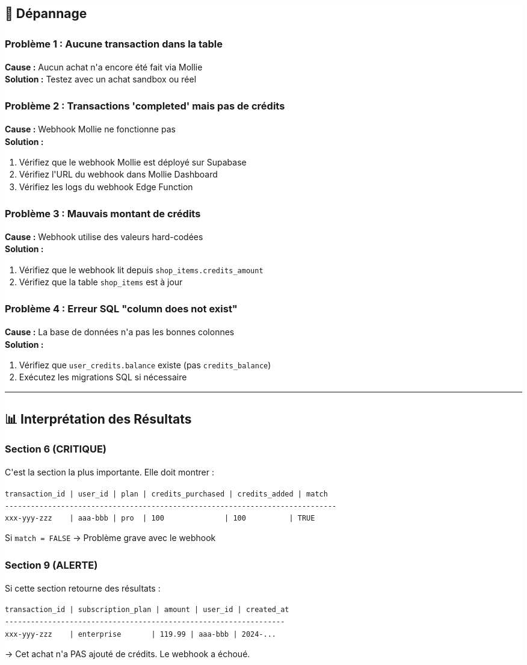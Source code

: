 
## 🐛 Dépannage

### **Problème 1 : Aucune transaction dans la table**
**Cause :** Aucun achat n'a encore été fait via Mollie  
**Solution :** Testez avec un achat sandbox ou réel

### **Problème 2 : Transactions 'completed' mais pas de crédits**
**Cause :** Webhook Mollie ne fonctionne pas  
**Solution :** 
1. Vérifiez que le webhook Mollie est déployé sur Supabase
2. Vérifiez l'URL du webhook dans Mollie Dashboard
3. Vérifiez les logs du webhook Edge Function

### **Problème 3 : Mauvais montant de crédits**
**Cause :** Webhook utilise des valeurs hard-codées  
**Solution :** 
1. Vérifiez que le webhook lit depuis `shop_items.credits_amount`
2. Vérifiez que la table `shop_items` est à jour

### **Problème 4 : Erreur SQL "column does not exist"**
**Cause :** La base de données n'a pas les bonnes colonnes  
**Solution :** 
1. Vérifiez que `user_credits.balance` existe (pas `credits_balance`)
2. Exécutez les migrations SQL si nécessaire

---

## 📊 Interprétation des Résultats

### **Section 6 (CRITIQUE)**
C'est la section la plus importante. Elle doit montrer :
```
transaction_id | user_id | plan | credits_purchased | credits_added | match
-----------------------------------------------------------------------------
xxx-yyy-zzz    | aaa-bbb | pro  | 100              | 100          | TRUE
```

Si `match = FALSE` → Problème grave avec le webhook

### **Section 9 (ALERTE)**
Si cette section retourne des résultats :
```
transaction_id | subscription_plan | amount | user_id | created_at
-----------------------------------------------------------------
xxx-yyy-zzz    | enterprise       | 119.99 | aaa-bbb | 2024-...
```

→ Cet achat n'a PAS ajouté de crédits. Le webhook a échoué.
